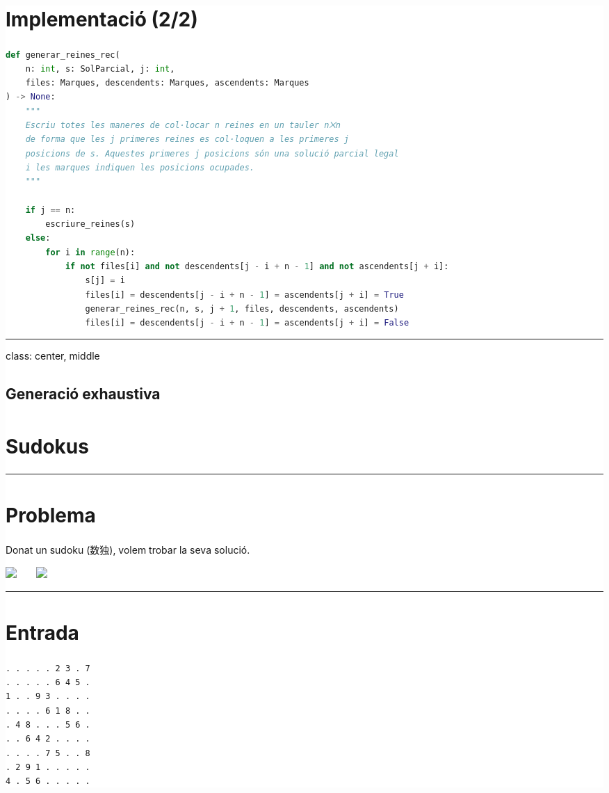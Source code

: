 # Implementació (2/2)

```python
def generar_reines_rec(
    n: int, s: SolParcial, j: int,
    files: Marques, descendents: Marques, ascendents: Marques
) -> None:
    """
    Escriu totes les maneres de col·locar n reines en un tauler n⨉n
    de forma que les j primeres reines es col·loquen a les primeres j
    posicions de s. Aquestes primeres j posicions són una solució parcial legal
    i les marques indiquen les posicions ocupades.
    """

    if j == n:
        escriure_reines(s)
    else:
        for i in range(n):
            if not files[i] and not descendents[j - i + n - 1] and not ascendents[j + i]:
                s[j] = i
                files[i] = descendents[j - i + n - 1] = ascendents[j + i] = True
                generar_reines_rec(n, s, j + 1, files, descendents, ascendents)
                files[i] = descendents[j - i + n - 1] = ascendents[j + i] = False
```

---

class: center, middle

## Generació exhaustiva

# Sudokus

---

# Problema

Donat un sudoku (数独), volem trobar la seva solució.

<img src='img/1.inp.svg' style='height: 15em;'/>
&nbsp; &nbsp; &nbsp;
<img src='img/1.out.svg' style='height: 15em;'/>

---

# Entrada

```text
. . . . . 2 3 . 7
. . . . . 6 4 5 .
1 . . 9 3 . . . .
. . . . 6 1 8 . .
. 4 8 . . . 5 6 .
. . 6 4 2 . . . .
. . . . 7 5 . . 8
. 2 9 1 . . . . .
4 . 5 6 . . . . .
```
